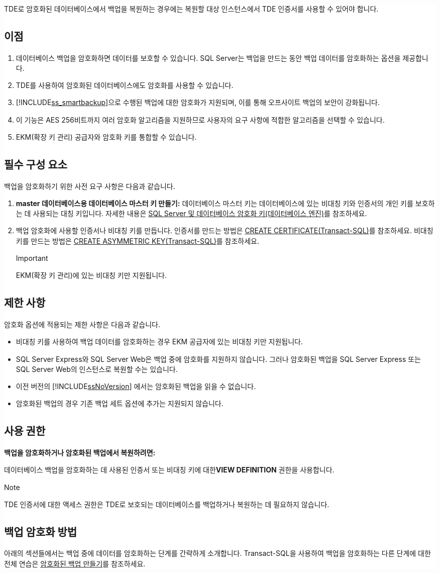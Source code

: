  TDE로 암호화된 데이터베이스에서 백업을 복원하는 경우에는 복원할 대상 인스턴스에서 TDE 인증서를 사용할 수 있어야 합니다.  
  
##  <a name="Benefits"></a> 이점  
  
1.  데이터베이스 백업을 암호화하면 데이터를 보호할 수 있습니다. SQL Server는 백업을 만드는 동안 백업 데이터를 암호화하는 옵션을 제공합니다.  
  
2.  TDE를 사용하여 암호화된 데이터베이스에도 암호화를 사용할 수 있습니다.  
  
3.  [!INCLUDE[ss_smartbackup](../../includes/ss-smartbackup-md.md)]으로 수행된 백업에 대한 암호화가 지원되며, 이를 통해 오프사이트 백업의 보안이 강화됩니다.  
  
4.  이 기능은 AES 256비트까지 여러 암호화 알고리즘을 지원하므로 사용자의 요구 사항에 적합한 알고리즘을 선택할 수 있습니다.  
  
5.  EKM(확장 키 관리) 공급자와 암호화 키를 통합할 수 있습니다.  
  
  
##  <a name="Prerequisites"></a> 필수 구성 요소  
 백업을 암호화하기 위한 사전 요구 사항은 다음과 같습니다.  
  
1.  **master 데이터베이스용 데이터베이스 마스터 키 만들기:** 데이터베이스 마스터 키는 데이터베이스에 있는 비대칭 키와 인증서의 개인 키를 보호하는 데 사용되는 대칭 키입니다. 자세한 내용은 [SQL Server 및 데이터베이스 암호화 키&#40;데이터베이스 엔진&#41;](../../relational-databases/security/encryption/sql-server-and-database-encryption-keys-database-engine.md)를 참조하세요.  
  
2.  백업 암호화에 사용할 인증서나 비대칭 키를 만듭니다. 인증서를 만드는 방법은 [CREATE CERTIFICATE&#40;Transact-SQL&#41;](../../t-sql/statements/create-certificate-transact-sql.md)를 참조하세요. 비대칭 키를 만드는 방법은 [CREATE ASYMMETRIC KEY&#40;Transact-SQL&#41;](../../t-sql/statements/create-asymmetric-key-transact-sql.md)를 참조하세요.  
  
    > [!IMPORTANT]  
    >  EKM(확장 키 관리)에 있는 비대칭 키만 지원됩니다.  
  
##  <a name="Restrictions"></a> 제한 사항  
 암호화 옵션에 적용되는 제한 사항은 다음과 같습니다.  
  
-   비대칭 키를 사용하여 백업 데이터를 암호화하는 경우 EKM 공급자에 있는 비대칭 키만 지원됩니다.  
  
-   SQL Server Express와 SQL Server Web은 백업 중에 암호화를 지원하지 않습니다. 그러나 암호화된 백업을 SQL Server Express 또는 SQL Server Web의 인스턴스로 복원할 수는 있습니다.  
  
-   이전 버전의 [!INCLUDE[ssNoVersion](../../includes/ssnoversion-md.md)] 에서는 암호화된 백업을 읽을 수 없습니다.  
  
-   암호화된 백업의 경우 기존 백업 세트 옵션에 추가는 지원되지 않습니다.  
  
  
##  <a name="Permissions"></a> 사용 권한  
 **백업을 암호화하거나 암호화된 백업에서 복원하려면:**  
  
 데이터베이스 백업을 암호화하는 데 사용된 인증서 또는 비대칭 키에 대한**VIEW DEFINITION** 권한을 사용합니다.  
  
> [!NOTE]  
>  TDE 인증서에 대한 액세스 권한은 TDE로 보호되는 데이터베이스를 백업하거나 복원하는 데 필요하지 않습니다.  
  
##  <a name="Methods"></a> 백업 암호화 방법  
 아래의 섹션들에서는 백업 중에 데이터를 암호화하는 단계를 간략하게 소개합니다. Transact-SQL을 사용하여 백업을 암호화하는 다른 단계에 대한 전체 연습은 [암호화된 백업 만들기](../../relational-databases/backup-restore/create-an-encrypted-backup.md)를 참조하세요.  
  